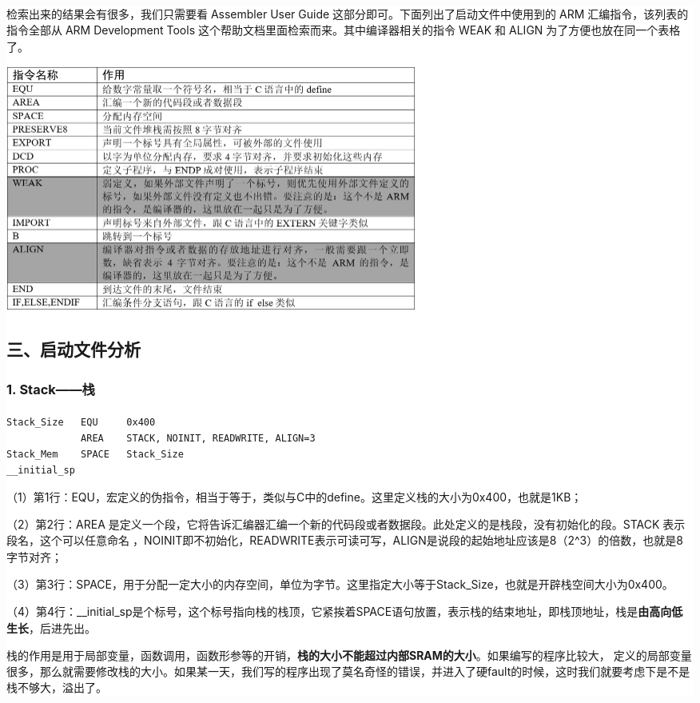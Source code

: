 检索出来的结果会有很多，我们只需要看 Assembler User Guide 这部分即可。下面列出了启动文件中使用到的 ARM 汇编指令，该列表的指令全部从 ARM Development Tools 这个帮助文档里面检索而来。其中编译器相关的指令 WEAK 和 ALIGN 为了方便也放在同一个表格了。  

<img src="./LV001-启动文件/img/image-20230530123929191.png" alt="image-20230530123929191" style="zoom:50%;" />

## 三、启动文件分析

### 1. Stack——栈

```assembly
Stack_Size	 EQU     0x400
             AREA    STACK, NOINIT, READWRITE, ALIGN=3
Stack_Mem    SPACE   Stack_Size
__initial_sp
```

（1）第1行：EQU，宏定义的伪指令，相当于等于，类似与C中的define。这里定义栈的大小为0x400，也就是1KB；

（2）第2行：AREA 是定义一个段，它将告诉汇编器汇编一个新的代码段或者数据段。此处定义的是栈段，没有初始化的段。STACK 表示段名，这个可以任意命名 ，NOINIT即不初始化，READWRITE表示可读可写，ALIGN是说段的起始地址应该是8（2^3）的倍数，也就是8字节对齐；

（3）第3行：SPACE，用于分配一定大小的内存空间，单位为字节。这里指定大小等于Stack_Size，也就是开辟栈空间大小为0x400。

（4）第4行：\_\_initial\_sp是个标号，这个标号指向栈的栈顶，它紧挨着SPACE语句放置，表示栈的结束地址，即栈顶地址，栈是**由高向低生长**，后进先出。

栈的作用是用于局部变量，函数调用，函数形参等的开销，**栈的大小不能超过内部SRAM的大小**。如果编写的程序比较大， 定义的局部变量很多，那么就需要修改栈的大小。如果某一天，我们写的程序出现了莫名奇怪的错误，并进入了硬fault的时候，这时我们就要考虑下是不是栈不够大，溢出了。
